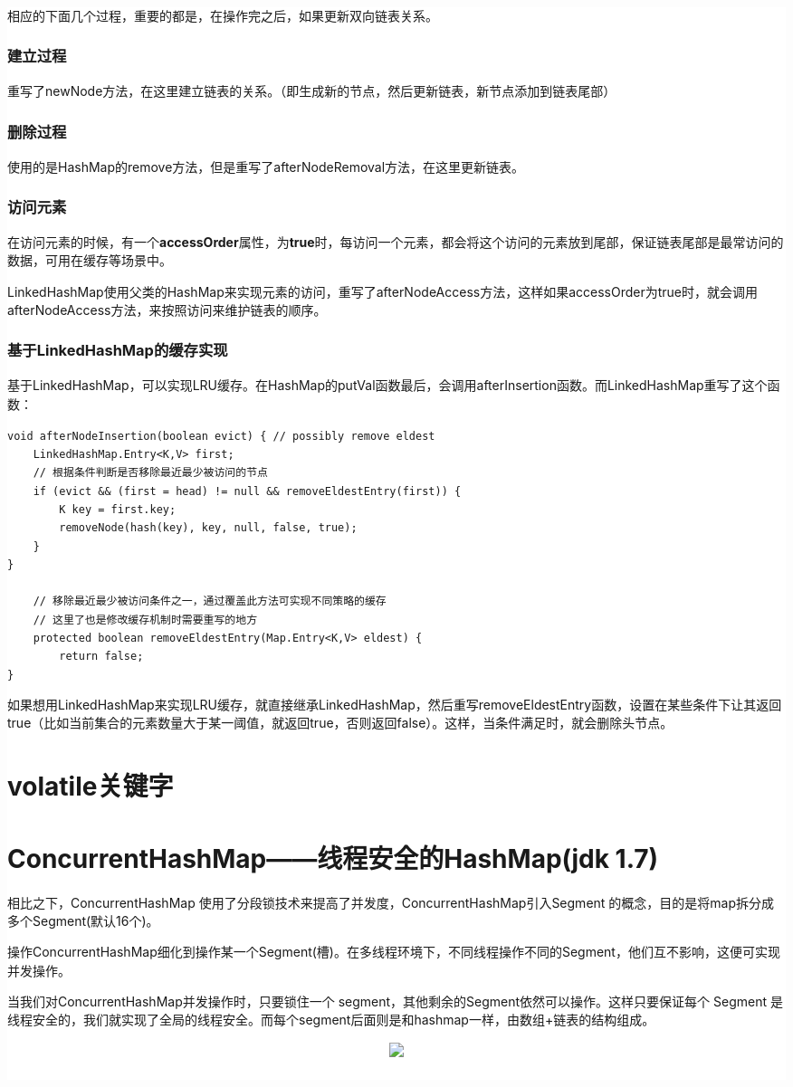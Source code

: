相应的下面几个过程，重要的都是，在操作完之后，如果更新双向链表关系。

### 建立过程

重写了newNode方法，在这里建立链表的关系。（即生成新的节点，然后更新链表，新节点添加到链表尾部）

### 删除过程

使用的是HashMap的remove方法，但是重写了afterNodeRemoval方法，在这里更新链表。

### 访问元素

在访问元素的时候，有一个**accessOrder**属性，为**true**时，每访问一个元素，都会将这个访问的元素放到尾部，保证链表尾部是最常访问的数据，可用在缓存等场景中。

LinkedHashMap使用父类的HashMap来实现元素的访问，重写了afterNodeAccess方法，这样如果accessOrder为true时，就会调用afterNodeAccess方法，来按照访问来维护链表的顺序。

### 基于LinkedHashMap的缓存实现

基于LinkedHashMap，可以实现LRU缓存。在HashMap的putVal函数最后，会调用afterInsertion函数。而LinkedHashMap重写了这个函数：

```
void afterNodeInsertion(boolean evict) { // possibly remove eldest
    LinkedHashMap.Entry<K,V> first;
    // 根据条件判断是否移除最近最少被访问的节点
    if (evict && (first = head) != null && removeEldestEntry(first)) {
        K key = first.key;
        removeNode(hash(key), key, null, false, true);
    }
}

	// 移除最近最少被访问条件之一，通过覆盖此方法可实现不同策略的缓存
	// 这里了也是修改缓存机制时需要重写的地方
	protected boolean removeEldestEntry(Map.Entry<K,V> eldest) {
		return false;
}
```

如果想用LinkedHashMap来实现LRU缓存，就直接继承LinkedHashMap，然后重写removeEldestEntry函数，设置在某些条件下让其返回true（比如当前集合的元素数量大于某一阈值，就返回true，否则返回false）。这样，当条件满足时，就会删除头节点。

# volatile关键字

# ConcurrentHashMap——线程安全的HashMap(jdk 1.7)

相比之下，ConcurrentHashMap 使用了分段锁技术来提高了并发度，ConcurrentHashMap引入Segment 的概念，目的是将map拆分成多个Segment(默认16个)。

操作ConcurrentHashMap细化到操作某一个Segment(槽)。在多线程环境下，不同线程操作不同的Segment，他们互不影响，这便可实现并发操作。

当我们对ConcurrentHashMap并发操作时，只要锁住一个 segment，其他剩余的Segment依然可以操作。这样只要保证每个 Segment 是线程安全的，我们就实现了全局的线程安全。而每个segment后面则是和hashmap一样，由数组+链表的结构组成。

<div align="center"> <img src="https://upload-images.jianshu.io/upload_images/807144-4db95a9fa5fedc1c?imageMogr2/auto-orient/strip|imageView2/2/w/820/format/webp" width=""> </div><br>

